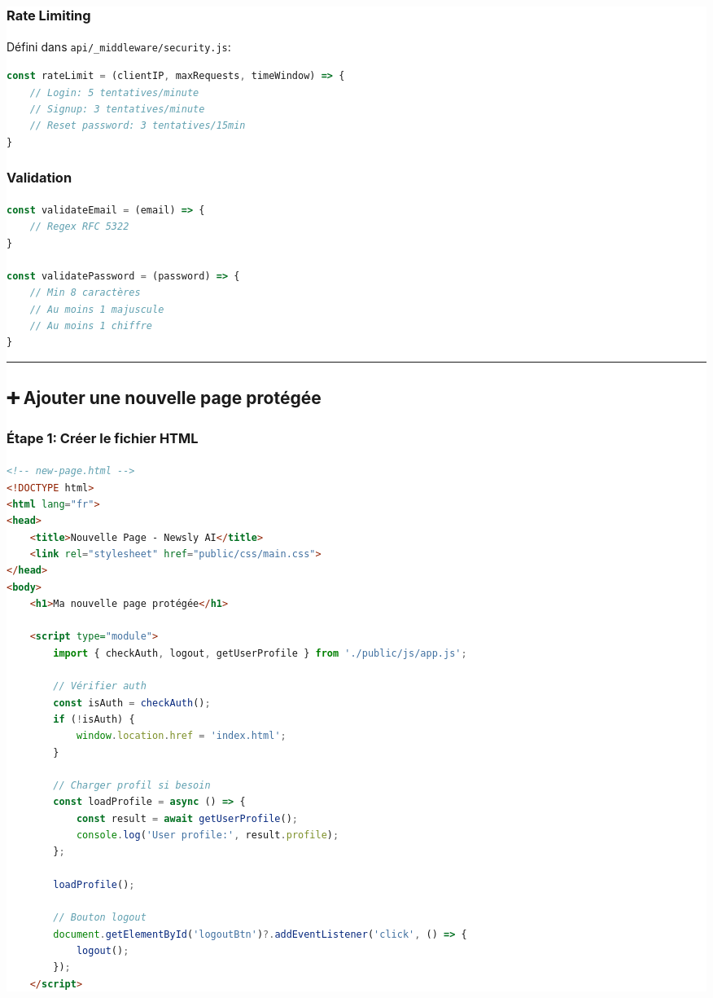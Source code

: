 ### Rate Limiting

Défini dans `api/_middleware/security.js`:
```javascript
const rateLimit = (clientIP, maxRequests, timeWindow) => {
    // Login: 5 tentatives/minute
    // Signup: 3 tentatives/minute
    // Reset password: 3 tentatives/15min
}
```

### Validation

```javascript
const validateEmail = (email) => {
    // Regex RFC 5322
}

const validatePassword = (password) => {
    // Min 8 caractères
    // Au moins 1 majuscule
    // Au moins 1 chiffre
}
```

---

## ➕ Ajouter une nouvelle page protégée

### Étape 1: Créer le fichier HTML

```html
<!-- new-page.html -->
<!DOCTYPE html>
<html lang="fr">
<head>
    <title>Nouvelle Page - Newsly AI</title>
    <link rel="stylesheet" href="public/css/main.css">
</head>
<body>
    <h1>Ma nouvelle page protégée</h1>

    <script type="module">
        import { checkAuth, logout, getUserProfile } from './public/js/app.js';

        // Vérifier auth
        const isAuth = checkAuth();
        if (!isAuth) {
            window.location.href = 'index.html';
        }

        // Charger profil si besoin
        const loadProfile = async () => {
            const result = await getUserProfile();
            console.log('User profile:', result.profile);
        };

        loadProfile();

        // Bouton logout
        document.getElementById('logoutBtn')?.addEventListener('click', () => {
            logout();
        });
    </script>
```